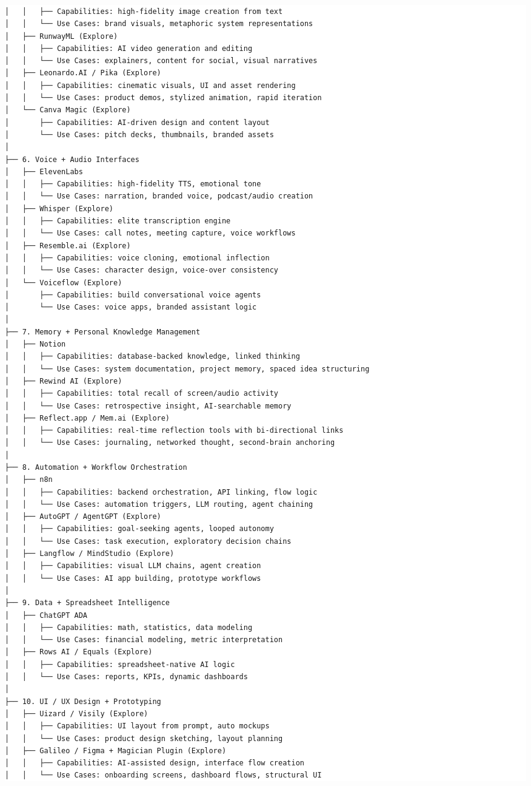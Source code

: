 ```
│   │   ├── Capabilities: high-fidelity image creation from text
│   │   └── Use Cases: brand visuals, metaphoric system representations
│   ├── RunwayML (Explore)
│   │   ├── Capabilities: AI video generation and editing
│   │   └── Use Cases: explainers, content for social, visual narratives
│   ├── Leonardo.AI / Pika (Explore)
│   │   ├── Capabilities: cinematic visuals, UI and asset rendering
│   │   └── Use Cases: product demos, stylized animation, rapid iteration
│   └── Canva Magic (Explore)
│       ├── Capabilities: AI-driven design and content layout
│       └── Use Cases: pitch decks, thumbnails, branded assets
│
├── 6. Voice + Audio Interfaces
│   ├── ElevenLabs
│   │   ├── Capabilities: high-fidelity TTS, emotional tone
│   │   └── Use Cases: narration, branded voice, podcast/audio creation
│   ├── Whisper (Explore)
│   │   ├── Capabilities: elite transcription engine
│   │   └── Use Cases: call notes, meeting capture, voice workflows
│   ├── Resemble.ai (Explore)
│   │   ├── Capabilities: voice cloning, emotional inflection
│   │   └── Use Cases: character design, voice-over consistency
│   └── Voiceflow (Explore)
│       ├── Capabilities: build conversational voice agents
│       └── Use Cases: voice apps, branded assistant logic
│
├── 7. Memory + Personal Knowledge Management
│   ├── Notion
│   │   ├── Capabilities: database-backed knowledge, linked thinking
│   │   └── Use Cases: system documentation, project memory, spaced idea structuring
│   ├── Rewind AI (Explore)
│   │   ├── Capabilities: total recall of screen/audio activity
│   │   └── Use Cases: retrospective insight, AI-searchable memory
│   ├── Reflect.app / Mem.ai (Explore)
│   │   ├── Capabilities: real-time reflection tools with bi-directional links
│   │   └── Use Cases: journaling, networked thought, second-brain anchoring
│
├── 8. Automation + Workflow Orchestration
│   ├── n8n
│   │   ├── Capabilities: backend orchestration, API linking, flow logic
│   │   └── Use Cases: automation triggers, LLM routing, agent chaining
│   ├── AutoGPT / AgentGPT (Explore)
│   │   ├── Capabilities: goal-seeking agents, looped autonomy
│   │   └── Use Cases: task execution, exploratory decision chains
│   ├── Langflow / MindStudio (Explore)
│   │   ├── Capabilities: visual LLM chains, agent creation
│   │   └── Use Cases: AI app building, prototype workflows
│
├── 9. Data + Spreadsheet Intelligence
│   ├── ChatGPT ADA
│   │   ├── Capabilities: math, statistics, data modeling
│   │   └── Use Cases: financial modeling, metric interpretation
│   ├── Rows AI / Equals (Explore)
│   │   ├── Capabilities: spreadsheet-native AI logic
│   │   └── Use Cases: reports, KPIs, dynamic dashboards
│
├── 10. UI / UX Design + Prototyping
│   ├── Uizard / Visily (Explore)
│   │   ├── Capabilities: UI layout from prompt, auto mockups
│   │   └── Use Cases: product design sketching, layout planning
│   ├── Galileo / Figma + Magician Plugin (Explore)
│   │   ├── Capabilities: AI-assisted design, interface flow creation
│   │   └── Use Cases: onboarding screens, dashboard flows, structural UI
```